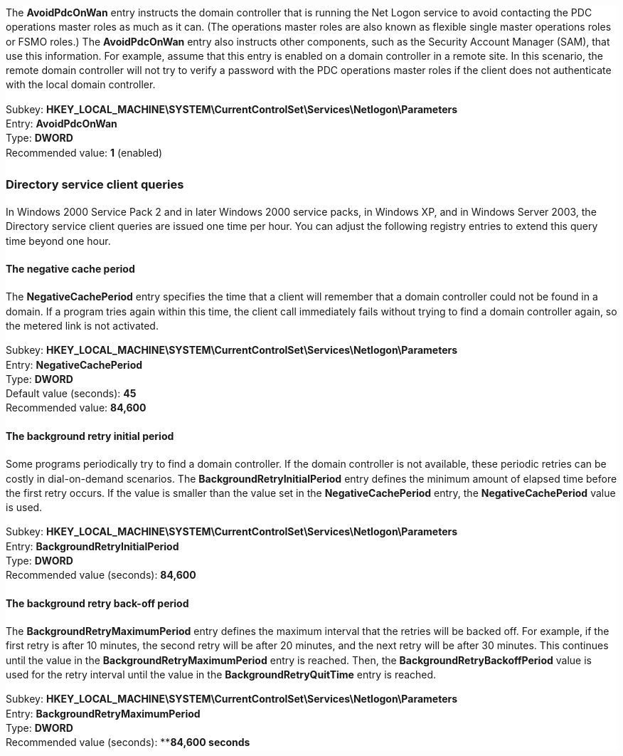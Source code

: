 The **AvoidPdcOnWan** entry instructs the domain controller that is running the Net Logon service to avoid contacting the PDC operations master roles as much as it can. (The operations master roles are also known as flexible single master operations roles or FSMO roles.) The **AvoidPdcOnWan** entry also instructs other components, such as the Security Account Manager (SAM), that use this information. For example, assume that this entry is enabled on a domain controller in a remote site. In this scenario, the remote domain controller will not try to verify a password with the PDC operations master roles if the client does not authenticate with the local domain controller.  

Subkey: **HKEY_LOCAL_MACHINE\SYSTEM\CurrentControlSet\Services\Netlogon\Parameters**  
Entry: ****AvoidPdcOnWan****  
Type: **DWORD**  
Recommended value: ****1**** (enabled)

### Directory service client queries

In Windows 2000 Service Pack 2 and in later Windows 2000 service packs, in Windows XP, and in Windows Server 2003, the Directory service client queries are issued one time per hour. You can adjust the following registry entries to extend this query time beyond one hour.

#### The negative cache period

The **NegativeCachePeriod** entry specifies the time that a client will remember that a domain controller could not be found in a domain. If a program tries again within this time, the client call immediately fails without trying to find a domain controller again, so the metered link is not activated.  

Subkey: **HKEY_LOCAL_MACHINE\SYSTEM\CurrentControlSet\Services\Netlogon\Parameters**  
Entry: ****NegativeCachePeriod****  
Type: **DWORD**  
Default value (seconds): ****45****  
Recommended value: ****84,600****  

#### The background retry initial period

Some programs periodically try to find a domain controller. If the domain controller is not available, these periodic retries can be costly in dial-on-demand scenarios. The **BackgroundRetryInitialPeriod** entry defines the minimum amount of elapsed time before the first retry occurs. If the value is smaller than the value set in the **NegativeCachePeriod** entry, the **NegativeCachePeriod** value is used.  

Subkey: **HKEY_LOCAL_MACHINE\SYSTEM\CurrentControlSet\Services\Netlogon\Parameters**  
Entry: ****BackgroundRetryInitialPeriod****  
Type: **DWORD**  
Recommended value (seconds): ****84,600****  

#### The background retry back-off period

The **BackgroundRetryMaximumPeriod** entry defines the maximum interval that the retries will be backed off. For example, if the first retry is after 10 minutes, the second retry will be after 20 minutes, and the next retry will be after 30 minutes. This continues until the value in the **BackgroundRetryMaximumPeriod** entry is reached. Then, the **BackgroundRetryBackoffPeriod** value is used for the retry interval until the value in the **BackgroundRetryQuitTime** entry is reached.  

Subkey: **HKEY_LOCAL_MACHINE\SYSTEM\CurrentControlSet\Services\Netlogon\Parameters**  
Entry: ****BackgroundRetryMaximumPeriod****  
Type: **DWORD**  
Recommended value (seconds): ****84,600 seconds**  
